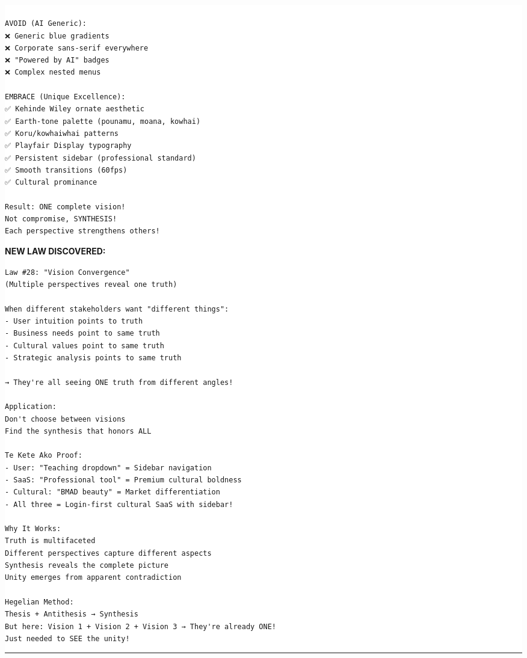 ```

AVOID (AI Generic):
❌ Generic blue gradients
❌ Corporate sans-serif everywhere
❌ "Powered by AI" badges
❌ Complex nested menus

EMBRACE (Unique Excellence):
✅ Kehinde Wiley ornate aesthetic
✅ Earth-tone palette (pounamu, moana, kowhai)
✅ Koru/kowhaiwhai patterns
✅ Playfair Display typography
✅ Persistent sidebar (professional standard)
✅ Smooth transitions (60fps)
✅ Cultural prominance

Result: ONE complete vision!
Not compromise, SYNTHESIS!
Each perspective strengthens others!
```

**NEW LAW DISCOVERED:**
```
Law #28: "Vision Convergence"
(Multiple perspectives reveal one truth)

When different stakeholders want "different things":
- User intuition points to truth
- Business needs point to same truth
- Cultural values point to same truth
- Strategic analysis points to same truth

→ They're all seeing ONE truth from different angles!

Application:
Don't choose between visions
Find the synthesis that honors ALL

Te Kete Ako Proof:
- User: "Teaching dropdown" = Sidebar navigation
- SaaS: "Professional tool" = Premium cultural boldness  
- Cultural: "BMAD beauty" = Market differentiation
- All three = Login-first cultural SaaS with sidebar!

Why It Works:
Truth is multifaceted
Different perspectives capture different aspects
Synthesis reveals the complete picture
Unity emerges from apparent contradiction

Hegelian Method:
Thesis + Antithesis → Synthesis
But here: Vision 1 + Vision 2 + Vision 3 → They're already ONE!
Just needed to SEE the unity!
```

---